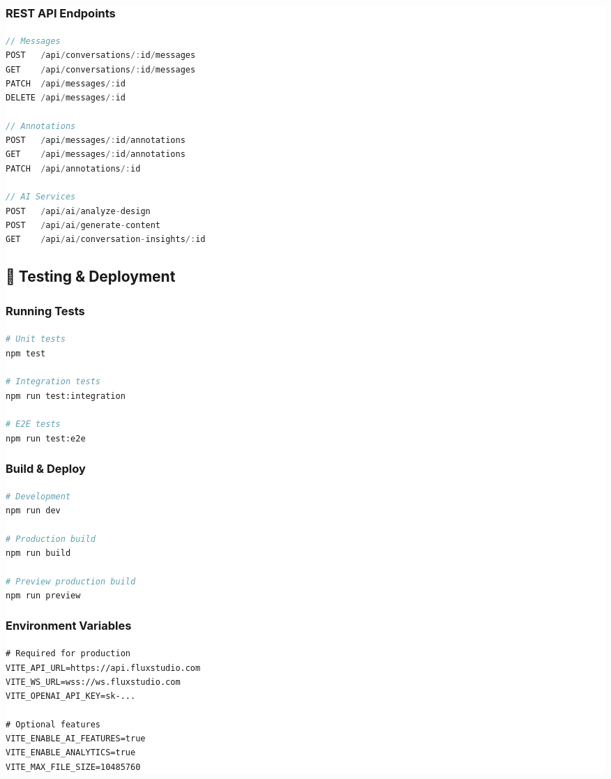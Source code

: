 ### REST API Endpoints

```typescript
// Messages
POST   /api/conversations/:id/messages
GET    /api/conversations/:id/messages
PATCH  /api/messages/:id
DELETE /api/messages/:id

// Annotations
POST   /api/messages/:id/annotations
GET    /api/messages/:id/annotations
PATCH  /api/annotations/:id

// AI Services
POST   /api/ai/analyze-design
POST   /api/ai/generate-content
GET    /api/ai/conversation-insights/:id
```

## 🧪 Testing & Deployment

### Running Tests
```bash
# Unit tests
npm test

# Integration tests
npm run test:integration

# E2E tests
npm run test:e2e
```

### Build & Deploy
```bash
# Development
npm run dev

# Production build
npm run build

# Preview production build
npm run preview
```

### Environment Variables
```env
# Required for production
VITE_API_URL=https://api.fluxstudio.com
VITE_WS_URL=wss://ws.fluxstudio.com
VITE_OPENAI_API_KEY=sk-...

# Optional features
VITE_ENABLE_AI_FEATURES=true
VITE_ENABLE_ANALYTICS=true
VITE_MAX_FILE_SIZE=10485760
```
